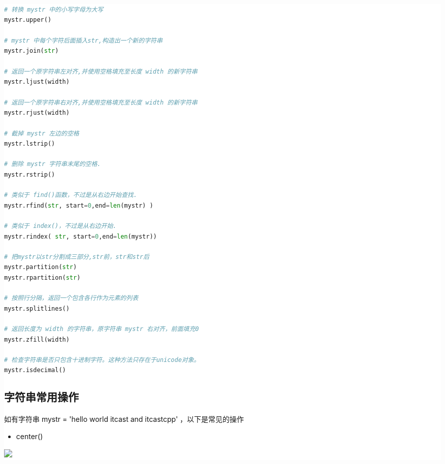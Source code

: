 ```python
# 转换 mystr 中的小写字母为大写
mystr.upper()

# mystr 中每个字符后面插入str,构造出一个新的字符串
mystr.join(str)

# 返回一个原字符串左对齐,并使用空格填充至长度 width 的新字符串
mystr.ljust(width)

# 返回一个原字符串右对齐,并使用空格填充至长度 width 的新字符串
mystr.rjust(width)

# 截掉 mystr 左边的空格
mystr.lstrip()

# 删除 mystr 字符串末尾的空格.
mystr.rstrip()

# 类似于 find()函数，不过是从右边开始查找.
mystr.rfind(str, start=0,end=len(mystr) )

# 类似于 index()，不过是从右边开始.
mystr.rindex( str, start=0,end=len(mystr))

# 把mystr以str分割成三部分,str前，str和str后
mystr.partition(str)
mystr.rpartition(str)

# 按照行分隔，返回一个包含各行作为元素的列表
mystr.splitlines()

# 返回长度为 width 的字符串，原字符串 mystr 右对齐，前面填充0
mystr.zfill(width)

# 检查字符串是否只包含十进制字符。这种方法只存在于unicode对象。
mystr.isdecimal()
```

## 字符串常用操作

如有字符串 mystr = 'hello world itcast and itcastcpp' ，以下是常⻅的操作

- center()

![](img/center.png)